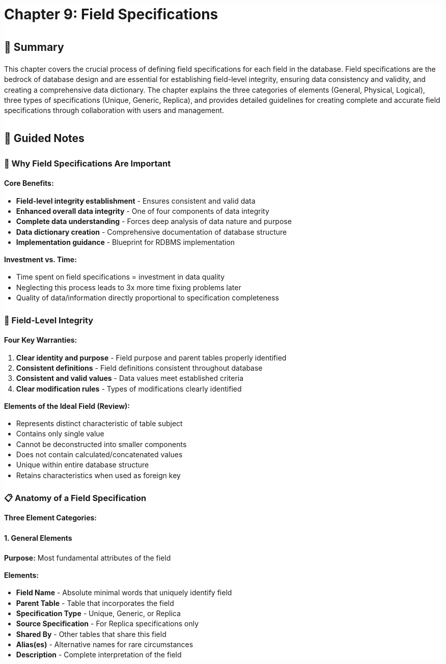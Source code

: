 # Chapter 9: Field Specifications

## 📖 Summary

This chapter covers the crucial process of defining field specifications for each field in the database. Field specifications are the bedrock of database design and are essential for establishing field-level integrity, ensuring data consistency and validity, and creating a comprehensive data dictionary. The chapter explains the three categories of elements (General, Physical, Logical), three types of specifications (Unique, Generic, Replica), and provides detailed guidelines for creating complete and accurate field specifications through collaboration with users and management.

## 📝 Guided Notes

### 🎯 Why Field Specifications Are Important

**Core Benefits:**
- **Field-level integrity establishment** - Ensures consistent and valid data
- **Enhanced overall data integrity** - One of four components of data integrity
- **Complete data understanding** - Forces deep analysis of data nature and purpose
- **Data dictionary creation** - Comprehensive documentation of database structure
- **Implementation guidance** - Blueprint for RDBMS implementation

**Investment vs. Time:**
- Time spent on field specifications = investment in data quality
- Neglecting this process leads to 3x more time fixing problems later
- Quality of data/information directly proportional to specification completeness

### 🔧 Field-Level Integrity

**Four Key Warranties:**
1. **Clear identity and purpose** - Field purpose and parent tables properly identified
2. **Consistent definitions** - Field definitions consistent throughout database
3. **Consistent and valid values** - Data values meet established criteria
4. **Clear modification rules** - Types of modifications clearly identified

**Elements of the Ideal Field (Review):**
- Represents distinct characteristic of table subject
- Contains only single value
- Cannot be deconstructed into smaller components
- Does not contain calculated/concatenated values
- Unique within entire database structure
- Retains characteristics when used as foreign key

### 📋 Anatomy of a Field Specification

**Three Element Categories:**

#### 1. General Elements
**Purpose:** Most fundamental attributes of the field

**Elements:**
- **Field Name** - Absolute minimal words that uniquely identify field
- **Parent Table** - Table that incorporates the field
- **Specification Type** - Unique, Generic, or Replica
- **Source Specification** - For Replica specifications only
- **Shared By** - Other tables that share this field
- **Alias(es)** - Alternative names for rare circumstances
- **Description** - Complete interpretation of the field
